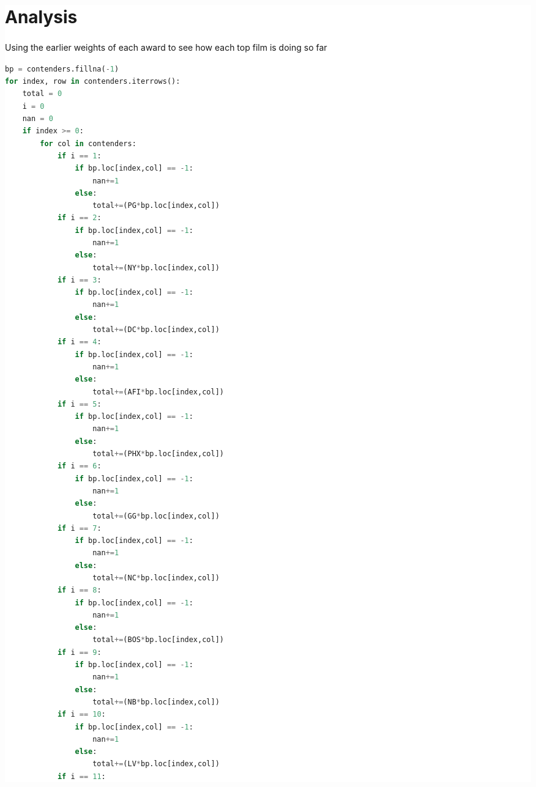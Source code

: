 # Analysis
Using the earlier weights of each award to see how each top film is doing so far


```python
bp = contenders.fillna(-1)
for index, row in contenders.iterrows(): 
    total = 0
    i = 0
    nan = 0
    if index >= 0: 
        for col in contenders:
            if i == 1:
                if bp.loc[index,col] == -1:
                    nan+=1    
                else:
                    total+=(PG*bp.loc[index,col])
            if i == 2:
                if bp.loc[index,col] == -1:
                    nan+=1    
                else:
                    total+=(NY*bp.loc[index,col])
            if i == 3:
                if bp.loc[index,col] == -1:
                    nan+=1    
                else:
                    total+=(DC*bp.loc[index,col])
            if i == 4:
                if bp.loc[index,col] == -1:
                    nan+=1    
                else:
                    total+=(AFI*bp.loc[index,col])
            if i == 5:
                if bp.loc[index,col] == -1:
                    nan+=1    
                else:
                    total+=(PHX*bp.loc[index,col])
            if i == 6:
                if bp.loc[index,col] == -1:
                    nan+=1    
                else:
                    total+=(GG*bp.loc[index,col])
            if i == 7:
                if bp.loc[index,col] == -1:
                    nan+=1    
                else:
                    total+=(NC*bp.loc[index,col])
            if i == 8:
                if bp.loc[index,col] == -1:
                    nan+=1    
                else:
                    total+=(BOS*bp.loc[index,col])
            if i == 9:
                if bp.loc[index,col] == -1:
                    nan+=1    
                else:
                    total+=(NB*bp.loc[index,col])
            if i == 10:
                if bp.loc[index,col] == -1:
                    nan+=1    
                else:
                    total+=(LV*bp.loc[index,col])
            if i == 11:
```